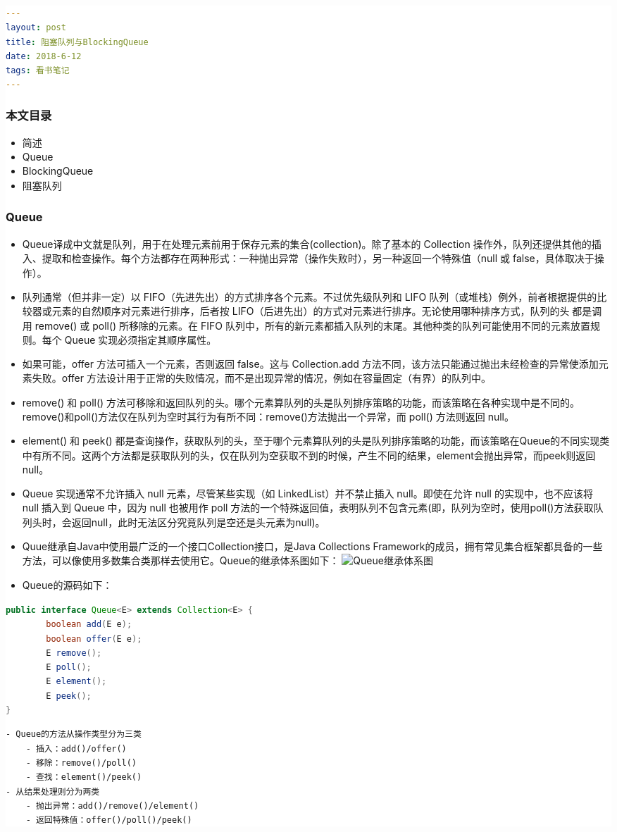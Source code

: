 ```yaml
---
layout: post
title: 阻塞队列与BlockingQueue
date: 2018-6-12
tags: 看书笔记
---
```


### 本文目录
- 简述
- Queue
- BlockingQueue
- 阻塞队列


### Queue
- Queue译成中文就是队列，用于在处理元素前用于保存元素的集合(collection)。除了基本的 Collection 操作外，队列还提供其他的插入、提取和检查操作。每个方法都存在两种形式：一种抛出异常（操作失败时），另一种返回一个特殊值（null 或 false，具体取决于操作）。

- 队列通常（但并非一定）以 FIFO（先进先出）的方式排序各个元素。不过优先级队列和 LIFO 队列（或堆栈）例外，前者根据提供的比较器或元素的自然顺序对元素进行排序，后者按 LIFO（后进先出）的方式对元素进行排序。无论使用哪种排序方式，队列的头 都是调用 remove() 或 poll() 所移除的元素。在 FIFO 队列中，所有的新元素都插入队列的末尾。其他种类的队列可能使用不同的元素放置规则。每个 Queue 实现必须指定其顺序属性。

- 如果可能，offer 方法可插入一个元素，否则返回 false。这与 Collection.add 方法不同，该方法只能通过抛出未经检查的异常使添加元素失败。offer 方法设计用于正常的失败情况，而不是出现异常的情况，例如在容量固定（有界）的队列中。

- remove() 和 poll() 方法可移除和返回队列的头。哪个元素算队列的头是队列排序策略的功能，而该策略在各种实现中是不同的。remove()和poll()方法仅在队列为空时其行为有所不同：remove()方法抛出一个异常，而 poll() 方法则返回 null。

- element() 和 peek() 都是查询操作，获取队列的头，至于哪个元素算队列的头是队列排序策略的功能，而该策略在Queue的不同实现类中有所不同。这两个方法都是获取队列的头，仅在队列为空获取不到的时候，产生不同的结果，element会抛出异常，而peek则返回null。

- Queue 实现通常不允许插入 null 元素，尽管某些实现（如 LinkedList）并不禁止插入 null。即使在允许 null 的实现中，也不应该将 null 插入到 Queue 中，因为 null 也被用作 poll 方法的一个特殊返回值，表明队列不包含元素(即，队列为空时，使用poll()方法获取队列头时，会返回null，此时无法区分究竟队列是空还是头元素为null)。

- Quue继承自Java中使用最广泛的一个接口Collection接口，是Java Collections Framework的成员，拥有常见集合框架都具备的一些方法，可以像使用多数集合类那样去使用它。Queue的继承体系图如下：
![Queue继承体系图](https://github.com/heshengbang/heshengbang.github.io/raw/master/images/javabasic/BlockingQueue继承体系图.jpg)

- Queue的源码如下：
```java
public interface Queue<E> extends Collection<E> {
        boolean add(E e);
        boolean offer(E e);
        E remove();
        E poll();
        E element();
        E peek();
}
```
	- Queue的方法从操作类型分为三类
		- 插入：add()/offer()
		- 移除：remove()/poll()
		- 查找：element()/peek()
	- 从结果处理则分为两类
		- 抛出异常：add()/remove()/element()
		- 返回特殊值：offer()/poll()/peek()
